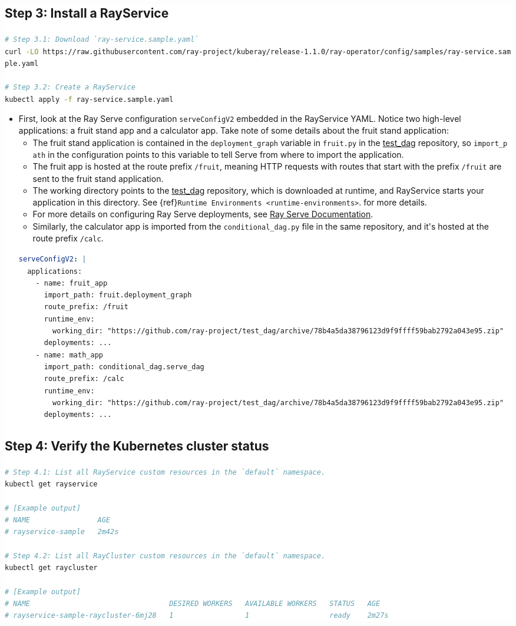 ## Step 3: Install a RayService

```sh
# Step 3.1: Download `ray-service.sample.yaml`
curl -LO https://raw.githubusercontent.com/ray-project/kuberay/release-1.1.0/ray-operator/config/samples/ray-service.sample.yaml

# Step 3.2: Create a RayService
kubectl apply -f ray-service.sample.yaml
```

* First, look at the Ray Serve configuration `serveConfigV2` embedded in the RayService YAML. Notice two high-level applications: a fruit stand app and a calculator app. Take note of some details about the fruit stand application:
  * The fruit stand application is contained in the `deployment_graph` variable in `fruit.py` in the [test_dag](https://github.com/ray-project/test_dag/tree/41d09119cbdf8450599f993f51318e9e27c59098) repository, so `import_path` in the configuration points to this variable to tell Serve from where to import the application.
  * The fruit app is hosted at the route prefix `/fruit`, meaning HTTP requests with routes that start with the prefix `/fruit` are sent to the fruit stand application.
  * The working directory points to the [test_dag](https://github.com/ray-project/test_dag/tree/41d09119cbdf8450599f993f51318e9e27c59098) repository, which is downloaded at runtime, and RayService starts your application in this directory. See {ref}`Runtime Environments <runtime-environments>`. for more details.
  * For more details on configuring Ray Serve deployments, see [Ray Serve Documentation](https://docs.ray.io/en/master/serve/configure-serve-deployment.html).
  * Similarly, the calculator app is imported from the `conditional_dag.py` file in the same repository, and it's hosted at the route prefix `/calc`.
  ```yaml
  serveConfigV2: |
    applications:
      - name: fruit_app
        import_path: fruit.deployment_graph
        route_prefix: /fruit
        runtime_env:
          working_dir: "https://github.com/ray-project/test_dag/archive/78b4a5da38796123d9f9ffff59bab2792a043e95.zip"
        deployments: ...
      - name: math_app
        import_path: conditional_dag.serve_dag
        route_prefix: /calc
        runtime_env:
          working_dir: "https://github.com/ray-project/test_dag/archive/78b4a5da38796123d9f9ffff59bab2792a043e95.zip"
        deployments: ...
  ```

## Step 4: Verify the Kubernetes cluster status

```sh
# Step 4.1: List all RayService custom resources in the `default` namespace.
kubectl get rayservice

# [Example output]
# NAME                AGE
# rayservice-sample   2m42s

# Step 4.2: List all RayCluster custom resources in the `default` namespace.
kubectl get raycluster

# [Example output]
# NAME                                 DESIRED WORKERS   AVAILABLE WORKERS   STATUS   AGE
# rayservice-sample-raycluster-6mj28   1                 1                   ready    2m27s

```